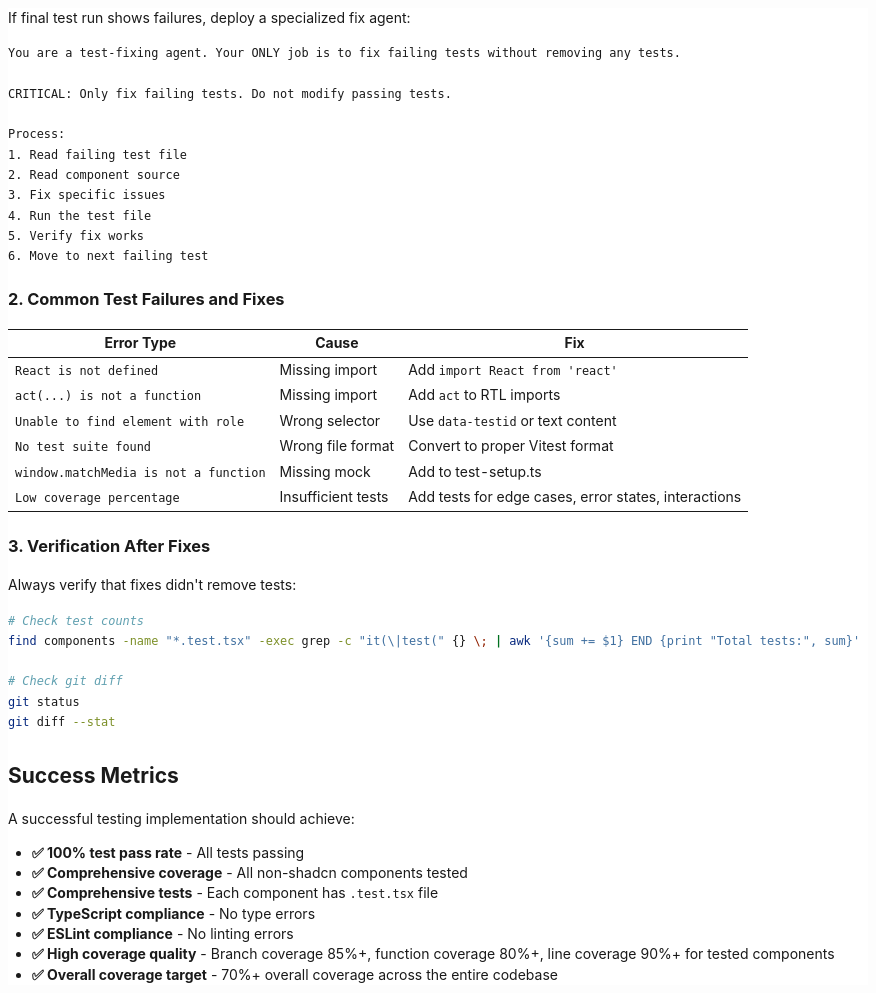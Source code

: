 If final test run shows failures, deploy a specialized fix agent:

```
You are a test-fixing agent. Your ONLY job is to fix failing tests without removing any tests.

CRITICAL: Only fix failing tests. Do not modify passing tests.

Process:
1. Read failing test file
2. Read component source
3. Fix specific issues
4. Run the test file
5. Verify fix works
6. Move to next failing test
```

### 2. **Common Test Failures and Fixes**

| Error Type                            | Cause              | Fix                                                  |
| ------------------------------------- | ------------------ | ---------------------------------------------------- |
| `React is not defined`                | Missing import     | Add `import React from 'react'`                      |
| `act(...) is not a function`          | Missing import     | Add `act` to RTL imports                             |
| `Unable to find element with role`    | Wrong selector     | Use `data-testid` or text content                    |
| `No test suite found`                 | Wrong file format  | Convert to proper Vitest format                      |
| `window.matchMedia is not a function` | Missing mock       | Add to test-setup.ts                                 |
| `Low coverage percentage`             | Insufficient tests | Add tests for edge cases, error states, interactions |

### 3. **Verification After Fixes**

Always verify that fixes didn't remove tests:

```bash
# Check test counts
find components -name "*.test.tsx" -exec grep -c "it(\|test(" {} \; | awk '{sum += $1} END {print "Total tests:", sum}'

# Check git diff
git status
git diff --stat
```

## Success Metrics

A successful testing implementation should achieve:

- **✅ 100% test pass rate** - All tests passing
- **✅ Comprehensive coverage** - All non-shadcn components tested
- **✅ Comprehensive tests** - Each component has `.test.tsx` file
- **✅ TypeScript compliance** - No type errors
- **✅ ESLint compliance** - No linting errors
- **✅ High coverage quality** - Branch coverage 85%+, function coverage 80%+, line coverage 90%+ for tested components
- **✅ Overall coverage target** - 70%+ overall coverage across the entire codebase
